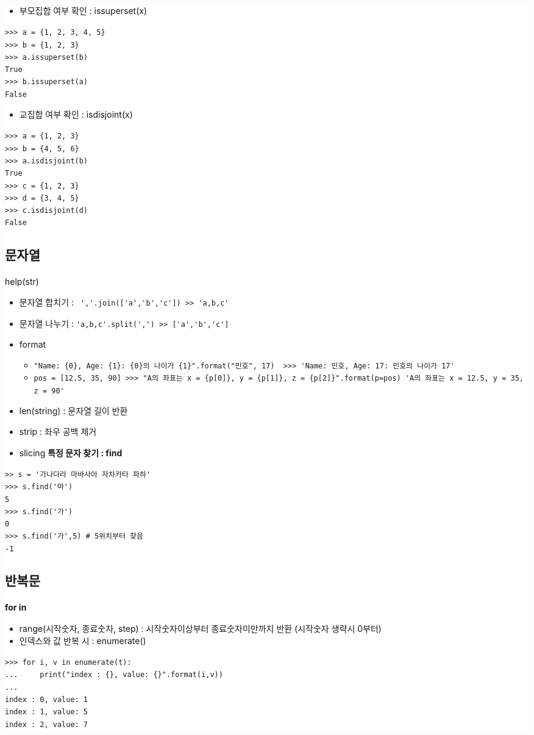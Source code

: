 - 부모집합 여부 확인 : issuperset(x)
```
>>> a = {1, 2, 3, 4, 5}
>>> b = {1, 2, 3}
>>> a.issuperset(b)
True
>>> b.issuperset(a)
False
```

- 교집합 여부 확인 : isdisjoint(x)
```
>>> a = {1, 2, 3}
>>> b = {4, 5, 6}
>>> a.isdisjoint(b)
True
>>> c = {1, 2, 3}
>>> d = {3, 4, 5}
>>> c.isdisjoint(d)
False
```



## 문자열
help(str)

- 문자열 합치기 :
` ','.join(['a','b','c']) >> 'a,b,c'`

- 문자열 나누기 :
`'a,b,c'.split(',') >> ['a','b','c'] `

- format
  - `"Name: {0}, Age: {1}: {0}의 나이가 {1}".format("민호", 17)  >>> 'Name: 민호, Age: 17: 민호의 나이가 17'`
  - `pos = [12.5, 35, 90] >>> "A의 좌표는 x = {p[0]}, y = {p[1]}, z = {p[2]}".format(p=pos) 'A의 좌표는 x = 12.5, y = 35, z = 90'`

- len(string) : 문자열 길이 반환
- strip : 좌우 공백 제거
- slicing
**특정 문자 찾기 : find**
```
>> s = '가나다라 마바사아 자차카타 파하'
>>> s.find('마')
5
>>> s.find('가')
0
>>> s.find('가',5) # 5위치부터 찾음
-1
```

## 반복문

**for in**
-  range(시작숫자, 종료숫자, step) : 시작숫자이상부터 종료숫자미만까지 반환 (시작숫자 생략시 0부터)
- 인덱스와 값 반복 시 : enumerate()
```
>>> for i, v in enumerate(t):
...     print("index : {}, value: {}".format(i,v))
...
index : 0, value: 1
index : 1, value: 5
index : 2, value: 7
```
